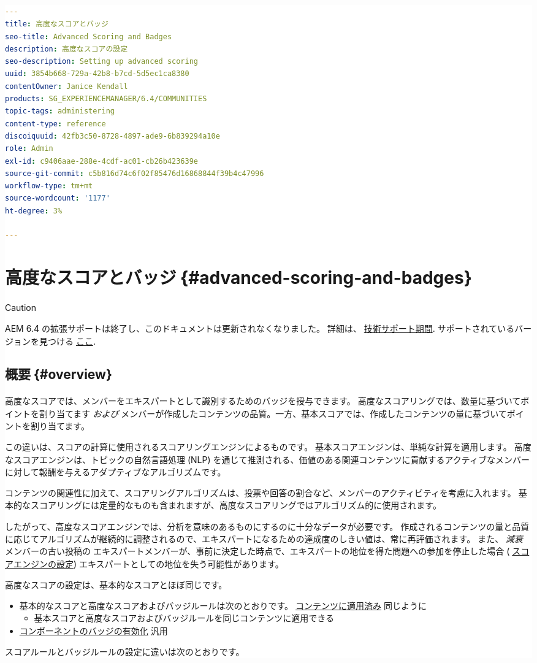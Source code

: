 ```yaml
---
title: 高度なスコアとバッジ
seo-title: Advanced Scoring and Badges
description: 高度なスコアの設定
seo-description: Setting up advanced scoring
uuid: 3854b668-729a-42b8-b7cd-5d5ec1ca8380
contentOwner: Janice Kendall
products: SG_EXPERIENCEMANAGER/6.4/COMMUNITIES
topic-tags: administering
content-type: reference
discoiquuid: 42fb3c50-8728-4897-ade9-6b839294a10e
role: Admin
exl-id: c9406aae-288e-4cdf-ac01-cb26b423639e
source-git-commit: c5b816d74c6f02f85476d16868844f39b4c47996
workflow-type: tm+mt
source-wordcount: '1177'
ht-degree: 3%

---
```


# 高度なスコアとバッジ {#advanced-scoring-and-badges}

>[!CAUTION]
>
>AEM 6.4 の拡張サポートは終了し、このドキュメントは更新されなくなりました。 詳細は、 [技術サポート期間](https://helpx.adobe.com/jp/support/programs/eol-matrix.html). サポートされているバージョンを見つける [ここ](https://experienceleague.adobe.com/docs/?lang=ja).

## 概要 {#overview}

高度なスコアでは、メンバーをエキスパートとして識別するためのバッジを授与できます。 高度なスコアリングでは、数量に基づいてポイントを割り当てます *および* メンバーが作成したコンテンツの品質。一方、基本スコアでは、作成したコンテンツの量に基づいてポイントを割り当てます。

この違いは、スコアの計算に使用されるスコアリングエンジンによるものです。 基本スコアエンジンは、単純な計算を適用します。 高度なスコアエンジンは、トピックの自然言語処理 (NLP) を通じて推測される、価値のある関連コンテンツに貢献するアクティブなメンバーに対して報酬を与えるアダプティブなアルゴリズムです。

コンテンツの関連性に加えて、スコアリングアルゴリズムは、投票や回答の割合など、メンバーのアクティビティを考慮に入れます。 基本的なスコアリングには定量的なものも含まれますが、高度なスコアリングではアルゴリズム的に使用されます。

したがって、高度なスコアエンジンでは、分析を意味のあるものにするのに十分なデータが必要です。 作成されるコンテンツの量と品質に応じてアルゴリズムが継続的に調整されるので、エキスパートになるための達成度のしきい値は、常に再評価されます。 また、 *減衰* メンバーの古い投稿の エキスパートメンバーが、事前に決定した時点で、エキスパートの地位を得た問題への参加を停止した場合 ( [スコアエンジンの設定](#configurable-scoring-engine)) エキスパートとしての地位を失う可能性があります。

高度なスコアの設定は、基本的なスコアとほぼ同じです。

* 基本的なスコアと高度なスコアおよびバッジルールは次のとおりです。 [コンテンツに適用済み](implementing-scoring.md#apply-rules-to-content) 同じように
   * 基本スコアと高度なスコアおよびバッジルールを同じコンテンツに適用できる
* [コンポーネントのバッジの有効化](implementing-scoring.md#enable-badges-for-component) 汎用

スコアルールとバッジルールの設定に違いは次のとおりです。
